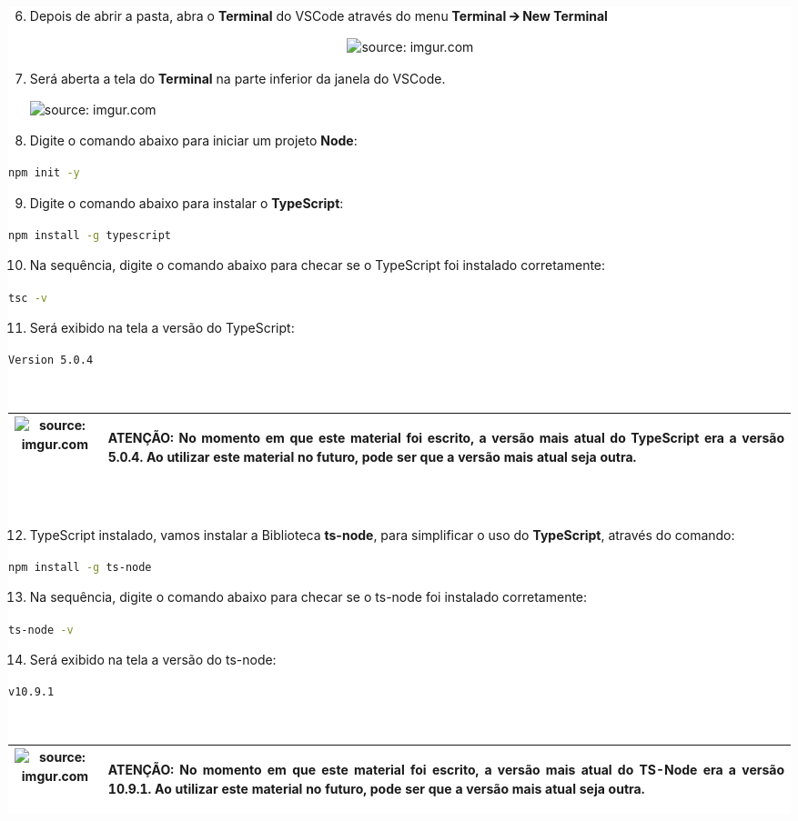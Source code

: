 
6. Depois de abrir a pasta, abra o **Terminal** do VSCode através do menu **Terminal 🡪 New Terminal**

   <div align="center"><img src="https://i.imgur.com/4rdobXK.png?1" title="source: imgur.com" /></div>

7. Será aberta a tela do **Terminal** na parte inferior da janela do VSCode.


   <div><img src="https://i.imgur.com/XCnHPvS.png" title="source: imgur.com" /></div>

8. Digite o comando abaixo para iniciar um projeto **Node**:

```bash
npm init -y
```

9. Digite o comando abaixo para instalar o **TypeScript**:

```bash
npm install -g typescript
```

10. Na sequência, digite o comando abaixo para checar se o TypeScript foi instalado corretamente:

```bash
tsc -v
```

11. Será exibido na tela a versão do TypeScript:

```bash
Version 5.0.4
```

<br />

| <img src="https://i.imgur.com/hOgWvSc.png" title="source: imgur.com" width="100px"/> | <p align="justify"> **ATENÇÃO:** No momento em que este material foi escrito, a versão mais atual do TypeScript era a versão 5.0.4. Ao utilizar este material no futuro, pode ser que a versão mais atual seja outra.</p> |
| ------------------------------------------------------------ | ------------------------------------------------------------ |

<br />

12. TypeScript instalado, vamos instalar a Biblioteca **ts-node**, para simplificar o uso do **TypeScript**, através do comando:

```bash
npm install -g ts-node
```

13. Na sequência, digite o comando abaixo para checar se o ts-node foi instalado corretamente:

```bash
ts-node -v
```

14. Será exibido na tela a versão do ts-node:

```bash
v10.9.1
```

<br />

| <img src="https://i.imgur.com/hOgWvSc.png" title="source: imgur.com" width="100px"/> | <p align="justify"> **ATENÇÃO:** No momento em que este material foi escrito, a versão mais atual do TS-Node era a versão 10.9.1. Ao utilizar este material no futuro, pode ser que a versão mais atual seja outra.</p> |
| ------------------------------------------------------------ | ------------------------------------------------------------ |
